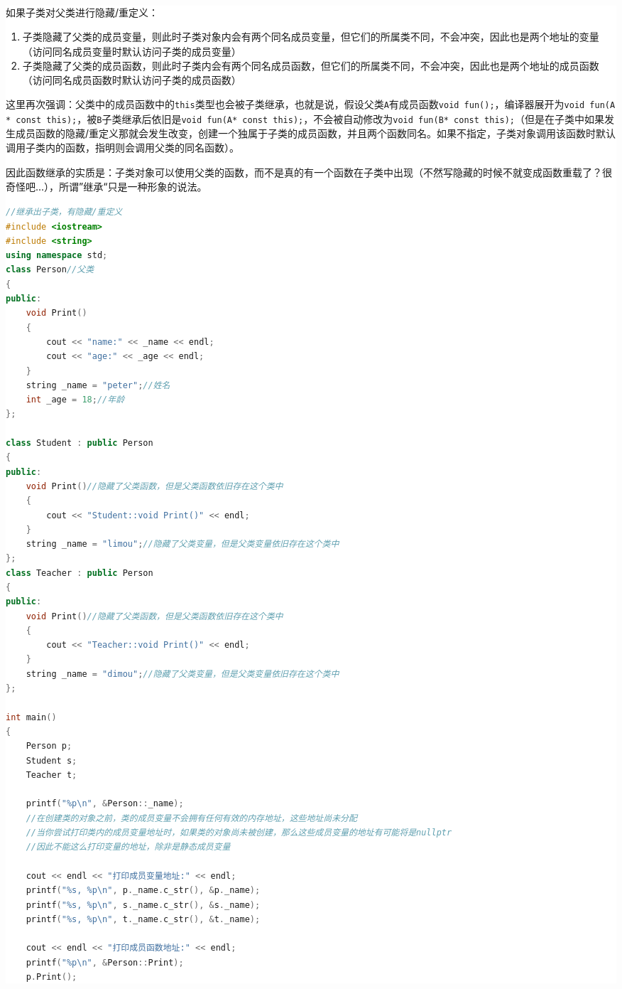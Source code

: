 如果子类对父类进行隐藏/重定义：

1.   子类隐藏了父类的成员变量，则此时子类对象内会有两个同名成员变量，但它们的所属类不同，不会冲突，因此也是两个地址的变量（访问同名成员变量时默认访问子类的成员变量）
2.   子类隐藏了父类的成员函数，则此时子类内会有两个同名成员函数，但它们的所属类不同，不会冲突，因此也是两个地址的成员函数（访问同名成员函数时默认访问子类的成员函数）

这里再次强调：父类中的成员函数中的`this`类型也会被子类继承，也就是说，假设父类`A`有成员函数`void fun();`，编译器展开为`void fun(A* const this);`，被`B`子类继承后依旧是`void fun(A* const this);`，不会被自动修改为`void fun(B* const this);`（但是在子类中如果发生成员函数的隐藏/重定义那就会发生改变，创建一个独属于子类的成员函数，并且两个函数同名。如果不指定，子类对象调用该函数时默认调用子类内的函数，指明则会调用父类的同名函数）。

因此函数继承的实质是：子类对象可以使用父类的函数，而不是真的有一个函数在子类中出现（不然写隐藏的时候不就变成函数重载了？很奇怪吧...），所谓”继承“只是一种形象的说法。

```cpp
//继承出子类，有隐藏/重定义
#include <iostream>
#include <string>
using namespace std;
class Person//父类  
{
public:
	void Print()
	{
		cout << "name:" << _name << endl;
		cout << "age:" << _age << endl;
	}
	string _name = "peter";//姓名
	int _age = 18;//年龄 
};

class Student : public Person
{
public:
	void Print()//隐藏了父类函数，但是父类函数依旧存在这个类中
	{
		cout << "Student::void Print()" << endl;
	}
	string _name = "limou";//隐藏了父类变量，但是父类变量依旧存在这个类中
};
class Teacher : public Person
{
public:
	void Print()//隐藏了父类函数，但是父类函数依旧存在这个类中
	{
		cout << "Teacher::void Print()" << endl;
	}
	string _name = "dimou";//隐藏了父类变量，但是父类变量依旧存在这个类中
};

int main()
{
	Person p;
	Student s;
	Teacher t;

	printf("%p\n", &Person::_name);
	//在创建类的对象之前，类的成员变量不会拥有任何有效的内存地址，这些地址尚未分配
	//当你尝试打印类内的成员变量地址时，如果类的对象尚未被创建，那么这些成员变量的地址有可能将是nullptr
	//因此不能这么打印变量的地址，除非是静态成员变量
	
	cout << endl << "打印成员变量地址:" << endl;
	printf("%s, %p\n", p._name.c_str(), &p._name);
	printf("%s, %p\n", s._name.c_str(), &s._name);
	printf("%s, %p\n", t._name.c_str(), &t._name);
	
	cout << endl << "打印成员函数地址:" << endl;
	printf("%p\n", &Person::Print);
	p.Print();
```